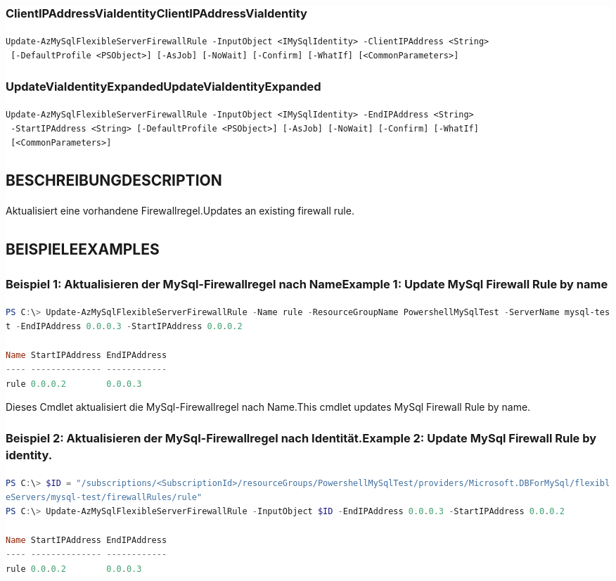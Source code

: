 ### <span data-ttu-id="dd5b3-107">ClientIPAddressViaIdentity</span><span class="sxs-lookup"><span data-stu-id="dd5b3-107">ClientIPAddressViaIdentity</span></span>
```
Update-AzMySqlFlexibleServerFirewallRule -InputObject <IMySqlIdentity> -ClientIPAddress <String>
 [-DefaultProfile <PSObject>] [-AsJob] [-NoWait] [-Confirm] [-WhatIf] [<CommonParameters>]
```

### <span data-ttu-id="dd5b3-108">UpdateViaIdentityExpanded</span><span class="sxs-lookup"><span data-stu-id="dd5b3-108">UpdateViaIdentityExpanded</span></span>
```
Update-AzMySqlFlexibleServerFirewallRule -InputObject <IMySqlIdentity> -EndIPAddress <String>
 -StartIPAddress <String> [-DefaultProfile <PSObject>] [-AsJob] [-NoWait] [-Confirm] [-WhatIf]
 [<CommonParameters>]
```

## <span data-ttu-id="dd5b3-109">BESCHREIBUNG</span><span class="sxs-lookup"><span data-stu-id="dd5b3-109">DESCRIPTION</span></span>
<span data-ttu-id="dd5b3-110">Aktualisiert eine vorhandene Firewallregel.</span><span class="sxs-lookup"><span data-stu-id="dd5b3-110">Updates an existing firewall rule.</span></span>

## <span data-ttu-id="dd5b3-111">BEISPIELE</span><span class="sxs-lookup"><span data-stu-id="dd5b3-111">EXAMPLES</span></span>

### <span data-ttu-id="dd5b3-112">Beispiel 1: Aktualisieren der MySql-Firewallregel nach Name</span><span class="sxs-lookup"><span data-stu-id="dd5b3-112">Example 1: Update MySql Firewall Rule by name</span></span>
```powershell
PS C:\> Update-AzMySqlFlexibleServerFirewallRule -Name rule -ResourceGroupName PowershellMySqlTest -ServerName mysql-test -EndIPAddress 0.0.0.3 -StartIPAddress 0.0.0.2

Name StartIPAddress EndIPAddress
---- -------------- ------------
rule 0.0.0.2        0.0.0.3
```

<span data-ttu-id="dd5b3-113">Dieses Cmdlet aktualisiert die MySql-Firewallregel nach Name.</span><span class="sxs-lookup"><span data-stu-id="dd5b3-113">This cmdlet updates MySql Firewall Rule by name.</span></span>

### <span data-ttu-id="dd5b3-114">Beispiel 2: Aktualisieren der MySql-Firewallregel nach Identität.</span><span class="sxs-lookup"><span data-stu-id="dd5b3-114">Example 2: Update MySql Firewall Rule by identity.</span></span>
```powershell
PS C:\> $ID = "/subscriptions/<SubscriptionId>/resourceGroups/PowershellMySqlTest/providers/Microsoft.DBForMySql/flexibleServers/mysql-test/firewallRules/rule"
PS C:\> Update-AzMySqlFlexibleServerFirewallRule -InputObject $ID -EndIPAddress 0.0.0.3 -StartIPAddress 0.0.0.2

Name StartIPAddress EndIPAddress
---- -------------- ------------
rule 0.0.0.2        0.0.0.3
```
